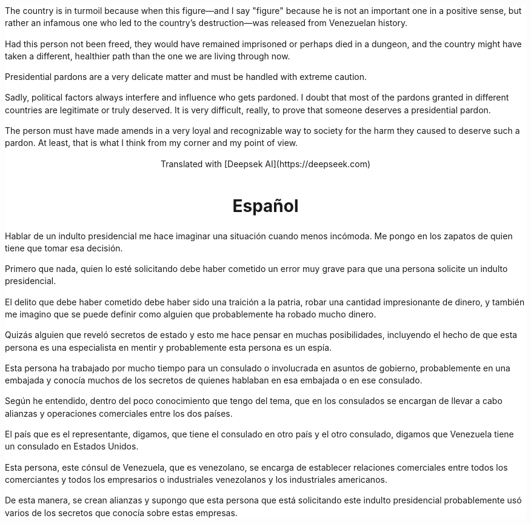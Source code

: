 The country is in turmoil because when this figure—and I say "figure" because he is not an important one in a positive sense, but rather an infamous one who led to the country’s destruction—was released from Venezuelan history. 

Had this person not been freed, they would have remained imprisoned or perhaps died in a dungeon, and the country might have taken a different, healthier path than the one we are living through now. 

Presidential pardons are a very delicate matter and must be handled with extreme caution.  

Sadly, political factors always interfere and influence who gets pardoned. I doubt that most of the pardons granted in different countries are legitimate or truly deserved. It is very difficult, really, to prove that someone deserves a presidential pardon.  

The person must have made amends in a very loyal and recognizable way to society for the harm they caused to deserve such a pardon. At least, that is what I think from my corner and my point of view.
  





<center>Translated with [Deepsek AI](https://deepseek.com) 
</p></center>

# <center><div class="phishy">Español<a id="Español"></a></div></center>


Hablar de un indulto presidencial me hace imaginar una situación cuando menos incómoda. Me pongo en los zapatos de quien tiene que tomar esa decisión. 

Primero que nada, quien lo esté solicitando debe haber cometido un error muy grave para que una persona solicite un indulto presidencial.  

El delito que debe haber cometido debe haber sido una traición a la patria, robar una cantidad impresionante de dinero, y también me imagino que se puede definir como alguien que probablemente ha robado mucho dinero. 

Quizás alguien que reveló secretos de estado y esto me hace pensar en muchas posibilidades, incluyendo el hecho de que esta persona es una especialista en mentir y probablemente esta persona es un espía. 

Esta persona ha trabajado por mucho tiempo para un consulado o involucrada en asuntos de gobierno, probablemente en una embajada y conocía muchos de los secretos de quienes hablaban en esa embajada o en ese consulado.  

Según he entendido, dentro del poco conocimiento que tengo del tema, que en los consulados se encargan de llevar a cabo alianzas y operaciones comerciales entre los dos países. 

El país que es el representante, digamos, que tiene el consulado en otro país y el otro consulado, digamos que Venezuela tiene un consulado en Estados Unidos. 

Esta persona, este cónsul de Venezuela, que es venezolano, se encarga de establecer relaciones comerciales entre todos los comerciantes y todos los empresarios o industriales venezolanos y los industriales americanos.  

De esta manera, se crean alianzas y supongo que esta persona que está solicitando este indulto presidencial probablemente usó varios de los secretos que conocía sobre estas empresas. 
